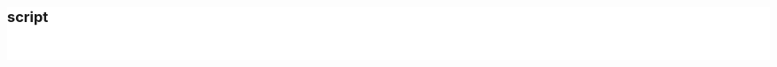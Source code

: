  

### script

  <script>的作用是在HTML或XHTML文档中嵌入或引用可执行的脚本。没有async或defer属性的脚本和内联脚本会在浏览器继续解析剩余文档前被获取并立刻执行

【src】

  这个属性定义引用外部脚本的URI，这可以用来代替直接在文档中嵌入脚本。有src属性的script元素标签内不应该再有嵌入的脚本

【type】

  该属性定义script元素包含或src引用的脚本语言。属性的值为MIME类型，支持的MIME类型包括text/javascript, text/ecmascript, application/javascript和application/ecmascript。如果没有定义这个属性，脚本会被视作JavaScript。如果MIME类型不是JavaScript类型(上述支持的类型)，则该元素所包含的内容会被当作数据块而不会被浏览器执行

  如果type属性为module，代码会被当作JavaScript模块

```
<!-- HTML4 and (x)HTML -->
<script type="text/javascript" src="javascript.js">

<!-- HTML5 -->
<script src="javascript.js"></script>
```

【defer】

  这个布尔属性定义该脚本是否会延迟到文档解析完毕后才执行

【async】

  async属性是HTML5新增的属性，IE9-浏览器不支持。该布尔属性指示浏览器是否在允许的情况下异步执行该脚本。该属性对于内联脚本无作用(即没有src属性的脚本）

**javascript加载**

  正常情况下，当浏览器在解析HTML源文件时如果遇到外部的script，那么解析过程会暂停，并发送请求来下载script文件，只有script完全下载并执行后才会继续执行DOM解析

```
<script src="myBlockingScript.js"></script>
```

  在下载过程中浏览器是被阻止做其他有用的工作的，包括解析HTML，执行其他脚本，以及展示CSS布局。虽然Webkit预加载扫描程序可以探测性地在下载阶段进行多线程下载，但是某些页面仍然存在很大的网络延迟

  当前有很多技术来提升页面显示速度，但都需要额外的代码以及针对特定浏览器的技巧。现在，script可以通过添加async或者defer属性来让脚本不必同步执行

```
<script async src="myAsyncScript.js" onload="myInit()"></script>  
<script defer src="myDeferScript.js" onload="myInit()"></script>  
```

  async和defer标注的script都不会暂停HTML解析就立刻被下载，两者都支持onload事件回调来解决需要该脚本来执行的初始化

  两者的区别在于执行时的不同：async脚本在script文件下载完成后会立即执行，并且其执行时间一定在window的load事件触发之前。这意味着多个async脚本很可能不会按其在页面中的出现次序顺序执行；与此相对，浏览器确保多个defer脚本按其在HTML页面中的出现顺序依次执行，且执行时机为DOM解析完成后，document的DOMContentLoaded事件触发之前

  注意：如果同时设置async和defer，和只设置async属性的效果一致

  下面展示的是一个需要1秒来下载，以及1秒来解析执行其他操作的例子，整个页面载入花了大约2秒钟

![common](images/HTML_structure_docHead_common.png)
